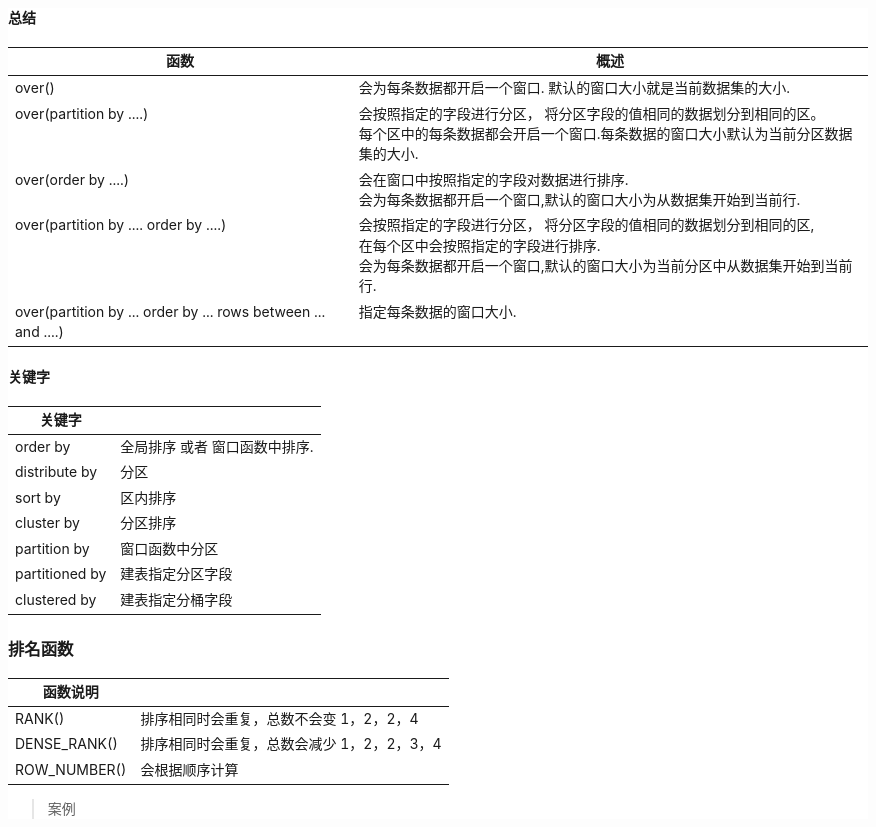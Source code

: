 

#### 总结

| 函数                                                         | 概述                                                         |
| ------------------------------------------------------------ | ------------------------------------------------------------ |
| over()                                                       | 会为每条数据都开启一个窗口. 默认的窗口大小就是当前数据集的大小. |
| over(partition by ....)                                      | 会按照指定的字段进行分区， 将分区字段的值相同的数据划分到相同的区。<br/>                          每个区中的每条数据都会开启一个窗口.每条数据的窗口大小默认为当前分区数据集的大小. |
| over(order by ....)                                          | 会在窗口中按照指定的字段对数据进行排序. <br/>                      会为每条数据都开启一个窗口,默认的窗口大小为从数据集开始到当前行. |
| over(partition by .... order by ....)                        | 会按照指定的字段进行分区， 将分区字段的值相同的数据划分到相同的区,<br/>                                       在每个区中会按照指定的字段进行排序. <br/>                                       会为每条数据都开启一个窗口,默认的窗口大小为当前分区中从数据集开始到当前行. |
| over(partition by ... order by ... rows between ... and ....) | 指定每条数据的窗口大小.                                      |



#### 关键字



| 关键字         |                               |
| -------------- | ----------------------------- |
| order by       | 全局排序 或者 窗口函数中排序. |
| distribute by  | 分区                          |
| sort by        | 区内排序                      |
| cluster by     | 分区排序                      |
| partition by   | 窗口函数中分区                |
| partitioned by | 建表指定分区字段              |
| clustered by   | 建表指定分桶字段              |







### 排名函数



| 函数说明     |                                             |
| ------------ | ------------------------------------------- |
| RANK()       | 排序相同时会重复，总数不会变  1，2，2，4    |
| DENSE_RANK() | 排序相同时会重复，总数会减少  1，2，2，3，4 |
| ROW_NUMBER() | 会根据顺序计算                              |



> 案例
>

